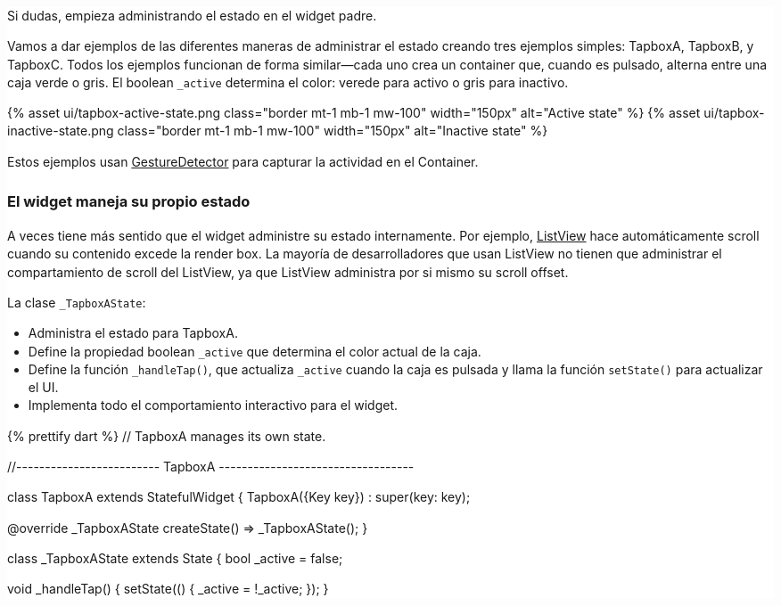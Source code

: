 Si dudas, empieza administrando el estado en el widget padre.

Vamos a dar ejemplos de las diferentes maneras de administrar el estado creando tres 
ejemplos simples: TapboxA, TapboxB, y TapboxC.
Todos los ejemplos funcionan de forma similar&mdash;cada uno crea un container que,
cuando es pulsado, alterna entre una caja verde o gris.
El boolean `_active` determina el color: verede para activo o gris para inactivo.

<div class="row mb-4">
  <div class="col-12 text-center">
    {% asset ui/tapbox-active-state.png class="border mt-1 mb-1 mw-100" width="150px" alt="Active state" %}
    {% asset ui/tapbox-inactive-state.png class="border mt-1 mb-1 mw-100" width="150px" alt="Inactive state" %}
  </div>
</div>

Estos ejemplos usan [GestureDetector][] para capturar la actividad en el Container.

<a name="self-managed"></a>
### El widget maneja su propio estado

A veces tiene más sentido que el widget administre su estado internamente.
Por ejemplo, [ListView][] hace automáticamente scroll cuando su contenido excede la render box. La mayoría 
de desarrolladores que usan ListView no tienen que administrar el compartamiento de 
scroll del ListView, ya que ListView administra por si mismo su scroll offset.

La clase `_TapboxAState`:

* Administra el estado para TapboxA.
* Define la propiedad boolean `_active` que determina el color actual de la caja.
* Define la función `_handleTap()`, que actualiza `_active` cuando la caja es 
  pulsada y llama la función `setState()` para actualizar el UI.
* Implementa todo el comportamiento interactivo para el widget.

{% prettify dart %}
// TapboxA manages its own state.

//------------------------- TapboxA ----------------------------------

class TapboxA extends StatefulWidget {
  TapboxA({Key key}) : super(key: key);

  @override
  _TapboxAState createState() => _TapboxAState();
}

class _TapboxAState extends State<TapboxA> {
  bool _active = false;

  void _handleTap() {
    setState(() {
      _active = !_active;
    });
  }


[Dart language tour.]: {{site.dart-site}}/guides/language/language-tour
  [Bibliotecas y visibilidad,]: {{site.dart-site}}/guides/language/language-tour#libraries-and-visibility
[Checkbox]: {{site.api}}/flutter/material/Checkbox-class.html
[Cupertino]: {{site.api}}/flutter/cupertino/cupertino-library.html
[DropdownButton]: {{site.api}}/flutter/material/DropdownButton-class.html
[FlatButton]: {{site.api}}/flutter/material/FlatButton-class.html
[FloatingActionButton]: {{site.api}}/flutter/material/FloatingActionButton-class.html
[Documentación de la API de Flutter API]: {{site.api}}
[Flutter Gallery]: {{site.github}}/flutter/flutter/tree/master/examples/flutter_gallery
[Flutter's Layered Design]: https://www.youtube.com/watch?v=dkyY9WCGMi0
[FormField]: {{site.api}}/flutter/widgets/FormField-class.html
[Form]: {{site.api}}/flutter/widgets/Form-class.html
[foundation library]: {{site.api}}/flutter/foundation/foundation-library.html
[GestureDetector]: {{site.api}}/flutter/widgets/GestureDetector-class.html
[Manejando Gestos]: /docs/development/ui/widgets-intro#manejar-gestos
[Gestos en Flutter]: /docs/development/ui/advanced/gestures
[hello-world]: /docs/get-started/codelab#step-1-create-the-starter-flutter-app
[IconButton]: {{site.api}}/flutter/material/IconButton-class.html
[Icon]: {{site.api}}/flutter/widgets/Icon-class.html
[InkWell]: {{site.api}}/flutter/material/InkWell-class.html
[Introducción a los widgets]: /docs/development/ui/widgets-intro
[iOS simulator]: /docs/get-started/install/macos#set-up-the-ios-simulator
[Tutorial de layout]: /docs/development/ui/layout/tutorial
[Tutorial de layout (paso 6)]: /docs/development/ui/layout/tutorial#paso-6-el-toque-final
[ListView]: {{site.api}}/flutter/widgets/ListView-class.html
[Material Design guidelines]: {{site.material}}/design/guidelines-overview
[meta.dart]: {{site.pub}}/packages/meta
[Radio]: {{site.api}}/flutter/material/Radio-class.html
[RaisedButton]: {{site.api}}/flutter/material/RaisedButton-class.html
[SizedBox]: {{site.api}}/flutter/widgets/SizedBox-class.html
[Slider]: {{site.api}}/flutter/material/Slider-class.html
[State]: {{site.api}}/flutter/widgets/State-class.html
[StatefulWidget]: {{site.api}}/flutter/widgets/StatefulWidget-class.html
[StatelessWidget]: {{site.api}}/flutter/widgets/StatelessWidget-class.html
[Switch]: {{site.api}}/flutter/material/Switch-class.html
[TextField]: {{site.api}}/flutter/material/TextField-class.html
[Text]: {{site.api}}/flutter/widgets/Text-class.html
[widget]: {{site.api}}/flutter/widgets/State/widget.html